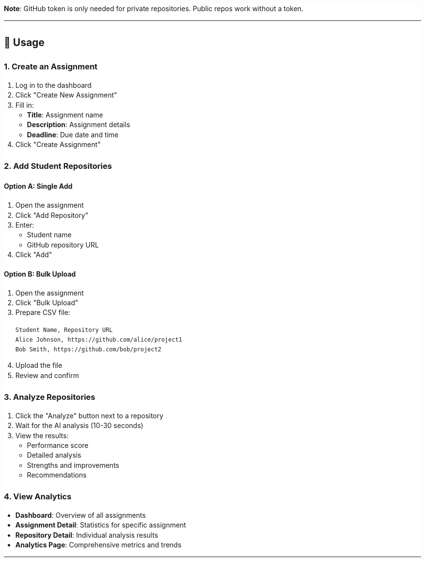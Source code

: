 **Note**: GitHub token is only needed for private repositories. Public repos work without a token.

---

## 📖 Usage

### 1. Create an Assignment

1. Log in to the dashboard
2. Click "Create New Assignment"
3. Fill in:
   - **Title**: Assignment name
   - **Description**: Assignment details
   - **Deadline**: Due date and time
4. Click "Create Assignment"

### 2. Add Student Repositories

#### Option A: Single Add
1. Open the assignment
2. Click "Add Repository"
3. Enter:
   - Student name
   - GitHub repository URL
4. Click "Add"

#### Option B: Bulk Upload
1. Open the assignment
2. Click "Bulk Upload"
3. Prepare CSV file:
   ```csv
   Student Name, Repository URL
   Alice Johnson, https://github.com/alice/project1
   Bob Smith, https://github.com/bob/project2
   ```
4. Upload the file
5. Review and confirm

### 3. Analyze Repositories

1. Click the "Analyze" button next to a repository
2. Wait for the AI analysis (10-30 seconds)
3. View the results:
   - Performance score
   - Detailed analysis
   - Strengths and improvements
   - Recommendations

### 4. View Analytics

- **Dashboard**: Overview of all assignments
- **Assignment Detail**: Statistics for specific assignment
- **Repository Detail**: Individual analysis results
- **Analytics Page**: Comprehensive metrics and trends

---